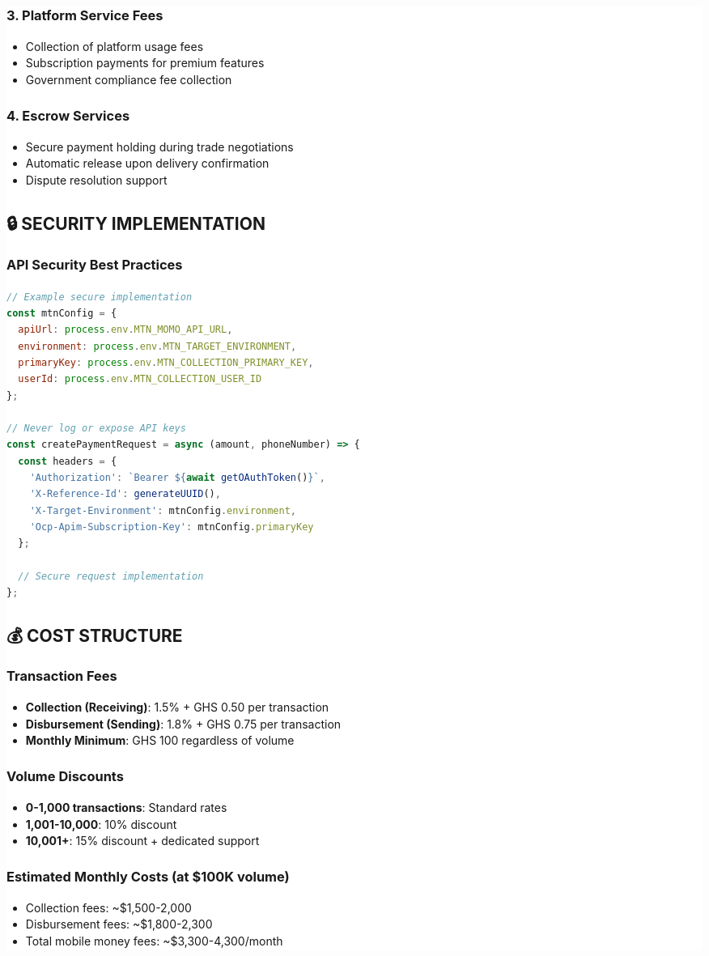 ### 3. Platform Service Fees
- Collection of platform usage fees
- Subscription payments for premium features
- Government compliance fee collection

### 4. Escrow Services
- Secure payment holding during trade negotiations
- Automatic release upon delivery confirmation
- Dispute resolution support

## 🔒 SECURITY IMPLEMENTATION

### API Security Best Practices
```javascript
// Example secure implementation
const mtnConfig = {
  apiUrl: process.env.MTN_MOMO_API_URL,
  environment: process.env.MTN_TARGET_ENVIRONMENT,
  primaryKey: process.env.MTN_COLLECTION_PRIMARY_KEY,
  userId: process.env.MTN_COLLECTION_USER_ID
};

// Never log or expose API keys
const createPaymentRequest = async (amount, phoneNumber) => {
  const headers = {
    'Authorization': `Bearer ${await getOAuthToken()}`,
    'X-Reference-Id': generateUUID(),
    'X-Target-Environment': mtnConfig.environment,
    'Ocp-Apim-Subscription-Key': mtnConfig.primaryKey
  };
  
  // Secure request implementation
};
```

## 💰 COST STRUCTURE

### Transaction Fees
- **Collection (Receiving)**: 1.5% + GHS 0.50 per transaction
- **Disbursement (Sending)**: 1.8% + GHS 0.75 per transaction
- **Monthly Minimum**: GHS 100 regardless of volume

### Volume Discounts
- **0-1,000 transactions**: Standard rates
- **1,001-10,000**: 10% discount
- **10,001+**: 15% discount + dedicated support

### Estimated Monthly Costs (at $100K volume)
- Collection fees: ~$1,500-2,000
- Disbursement fees: ~$1,800-2,300
- Total mobile money fees: ~$3,300-4,300/month
